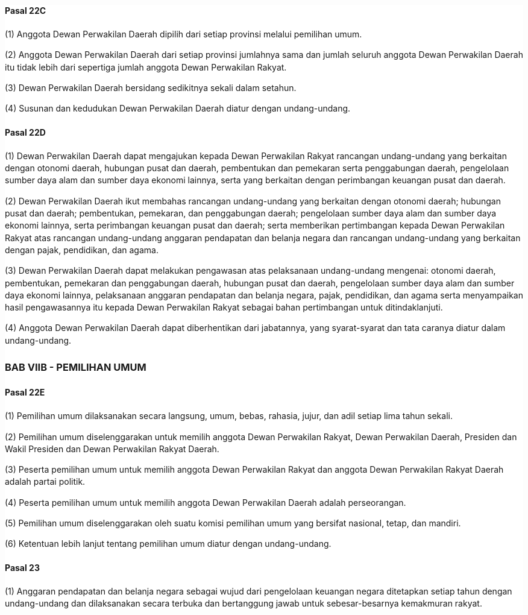 #### Pasal 22C

(1) Anggota Dewan Perwakilan Daerah dipilih dari setiap provinsi melalui pemilihan umum.

(2) Anggota Dewan Perwakilan Daerah dari setiap provinsi jumlahnya sama dan jumlah seluruh anggota Dewan Perwakilan Daerah itu tidak lebih dari sepertiga jumlah anggota Dewan Perwakilan Rakyat.

(3) Dewan Perwakilan Daerah bersidang sedikitnya sekali dalam setahun.

(4) Susunan dan kedudukan Dewan Perwakilan Daerah diatur dengan undang-undang.

#### Pasal 22D

(1) Dewan Perwakilan Daerah dapat mengajukan kepada Dewan Perwakilan Rakyat rancangan undang-undang yang berkaitan dengan otonomi daerah, hubungan pusat dan daerah, pembentukan dan pemekaran serta penggabungan daerah, pengelolaan sumber daya alam dan sumber daya ekonomi lainnya, serta yang berkaitan dengan perimbangan keuangan pusat dan daerah.

(2) Dewan Perwakilan Daerah ikut membahas rancangan undang-undang yang berkaitan dengan otonomi daerah; hubungan pusat dan daerah; pembentukan, pemekaran, dan penggabungan daerah; pengelolaan sumber daya alam dan sumber daya ekonomi lainnya, serta perimbangan keuangan pusat dan daerah; serta memberikan pertimbangan kepada Dewan Perwakilan Rakyat atas rancangan undang-undang anggaran pendapatan dan belanja negara dan rancangan undang-undang yang berkaitan dengan pajak, pendidikan, dan agama.

(3) Dewan Perwakilan Daerah dapat melakukan pengawasan atas pelaksanaan undang-undang mengenai: otonomi daerah, pembentukan, pemekaran dan penggabungan daerah, hubungan pusat dan daerah, pengelolaan sumber daya alam dan sumber daya ekonomi lainnya, pelaksanaan anggaran pendapatan dan belanja negara, pajak, pendidikan, dan agama serta menyampaikan hasil pengawasannya itu kepada Dewan Perwakilan Rakyat sebagai bahan pertimbangan untuk ditindaklanjuti.

(4) Anggota Dewan Perwakilan Daerah dapat diberhentikan dari jabatannya, yang syarat-syarat dan tata caranya diatur dalam undang-undang.

### BAB VIIB - PEMILIHAN UMUM

#### Pasal 22E

(1) Pemilihan umum dilaksanakan secara langsung, umum, bebas, rahasia, jujur, dan adil setiap lima tahun sekali.

(2) Pemilihan umum diselenggarakan untuk memilih anggota Dewan Perwakilan Rakyat, Dewan Perwakilan Daerah, Presiden dan Wakil Presiden dan Dewan Perwakilan Rakyat Daerah.

(3) Peserta pemilihan umum untuk memilih anggota Dewan Perwakilan Rakyat dan anggota Dewan Perwakilan Rakyat Daerah adalah partai politik.

(4) Peserta pemilihan umum untuk memilih anggota Dewan Perwakilan Daerah adalah perseorangan.

(5) Pemilihan umum diselenggarakan oleh suatu komisi pemilihan umum yang bersifat nasional, tetap, dan mandiri.

(6) Ketentuan lebih lanjut tentang pemilihan umum diatur dengan undang-undang.

#### Pasal 23

(1) Anggaran pendapatan dan belanja negara sebagai wujud dari pengelolaan keuangan negara ditetapkan setiap tahun dengan undang-undang dan dilaksanakan secara terbuka dan bertanggung jawab untuk sebesar-besarnya kemakmuran rakyat.
